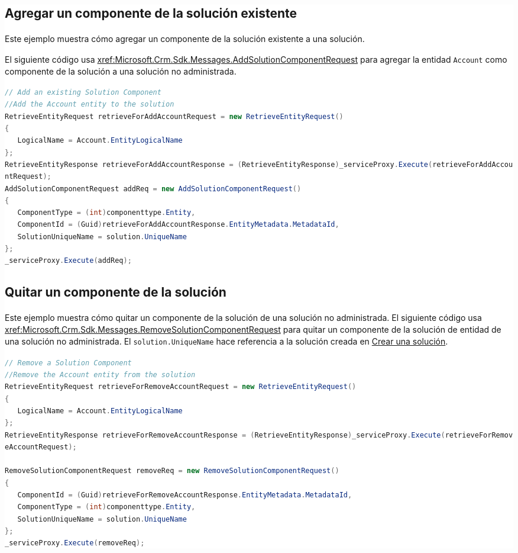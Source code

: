 <a name="BKMK_AddExistingSolutionComponent"></a>   
## <a name="add-an-existing-solution-component"></a>Agregar un componente de la solución existente  
 Este ejemplo muestra cómo agregar un componente de la solución existente a una solución.  
  
 El siguiente código usa <xref:Microsoft.Crm.Sdk.Messages.AddSolutionComponentRequest> para agregar la entidad `Account` como componente de la solución a una solución no administrada.  
  
 ```csharp
 // Add an existing Solution Component
//Add the Account entity to the solution
RetrieveEntityRequest retrieveForAddAccountRequest = new RetrieveEntityRequest()
{
    LogicalName = Account.EntityLogicalName
};
RetrieveEntityResponse retrieveForAddAccountResponse = (RetrieveEntityResponse)_serviceProxy.Execute(retrieveForAddAccountRequest);
AddSolutionComponentRequest addReq = new AddSolutionComponentRequest()
{
    ComponentType = (int)componenttype.Entity,
    ComponentId = (Guid)retrieveForAddAccountResponse.EntityMetadata.MetadataId,
    SolutionUniqueName = solution.UniqueName
};
_serviceProxy.Execute(addReq);
``` 
  
<a name="BKMK_RemoveSolutionComponent"></a>   
## <a name="remove-a-solution-component"></a>Quitar un componente de la solución  
 Este ejemplo muestra cómo quitar un componente de la solución de una solución no administrada. El siguiente código usa <xref:Microsoft.Crm.Sdk.Messages.RemoveSolutionComponentRequest> para quitar un componente de la solución de entidad de una solución no administrada. El `solution.UniqueName` hace referencia a la solución creada en [Crear una solución](work-solutions.md#BKMK_CreateASolution).  
  
 ```csharp
 // Remove a Solution Component
//Remove the Account entity from the solution
RetrieveEntityRequest retrieveForRemoveAccountRequest = new RetrieveEntityRequest()
{
    LogicalName = Account.EntityLogicalName
};
RetrieveEntityResponse retrieveForRemoveAccountResponse = (RetrieveEntityResponse)_serviceProxy.Execute(retrieveForRemoveAccountRequest);

RemoveSolutionComponentRequest removeReq = new RemoveSolutionComponentRequest()
{
    ComponentId = (Guid)retrieveForRemoveAccountResponse.EntityMetadata.MetadataId,
    ComponentType = (int)componenttype.Entity,
    SolutionUniqueName = solution.UniqueName
};
_serviceProxy.Execute(removeReq);
```
  